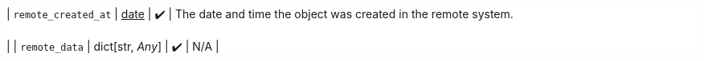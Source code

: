 | `remote_created_at`                                                                                                                                                                                                                                                                                                                                                                                                                                                                                                                                                                     | [date](https://docs.python.org/3/library/datetime.html#date-objects)                                                                                                                                                                                                                                                                                                                                                                                                                                                                                                                    | :heavy_check_mark:                                                                                                                                                                                                                                                                                                                                                                                                                                                                                                                                                                      | The date and time the object was created in the remote system.<br/><br/>[](https://developer.mozilla.org/en-US/docs/Web/JavaScript/Reference/Global_Objects/Date/toISOString)                                                                                                                                                                                                                                                                                                                                                                                                           |
| `remote_data`                                                                                                                                                                                                                                                                                                                                                                                                                                                                                                                                                                           | dict[str, *Any*]                                                                                                                                                                                                                                                                                                                                                                                                                                                                                                                                                                        | :heavy_check_mark:                                                                                                                                                                                                                                                                                                                                                                                                                                                                                                                                                                      | N/A                                                                                                                                                                                                                                                                                                                                                                                                                                                                                                                                                                                     |
